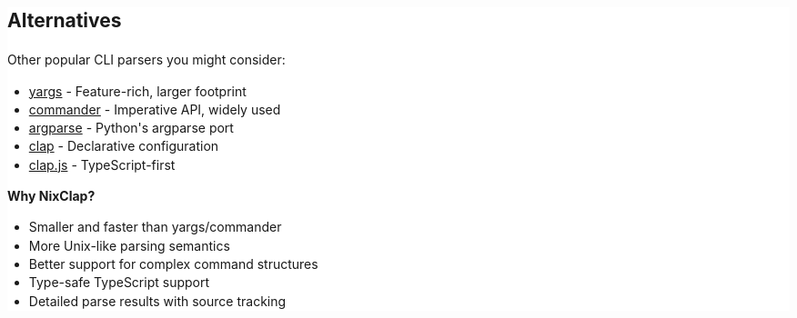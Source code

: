 ## Alternatives

Other popular CLI parsers you might consider:

- [yargs] - Feature-rich, larger footprint
- [commander] - Imperative API, widely used
- [argparse] - Python's argparse port
- [clap] - Declarative configuration
- [clap.js] - TypeScript-first

**Why NixClap?**

- Smaller and faster than yargs/commander
- More Unix-like parsing semantics
- Better support for complex command structures
- Type-safe TypeScript support
- Detailed parse results with source tracking

[optimist]: https://www.npmjs.com/package/optimist
[clap]: https://github.com/lahmatiy/clap
[clap.js]: https://github.com/litert/clap.js
[argparse]: https://github.com/nodeca/argparse
[yargs]: https://github.com/yargs/yargs
[commander]: https://github.com/tj/commander.js
[build-image]: https://github.com/jchip/nix-clap/actions/workflows/node.js.yml/badge.svg
[build-url]: https://github.com/jchip/nix-clap/actions/workflows/node.js.yml
[npm-image]: https://badge.fury.io/js/nix-clap.svg
[npm-url]: https://npmjs.org/package/nix-clap
[daviddm-image]: https://david-dm.org/jchip/nix-clap/status.svg
[daviddm-url]: https://david-dm.org/jchip/nix-clap
[daviddm-dev-image]: https://david-dm.org/jchip/nix-clap/dev-status.svg
[daviddm-dev-url]: https://david-dm.org/jchip/nix-clap?type=dev
[webpack]: https://webpack.js.org/
[coverage-image]: https://coveralls.io/repos/github/jchip/nix-clap/badge.svg?branch=master
[coverage-url]: https://coveralls.io/github/jchip/nix-clap?branch=master
